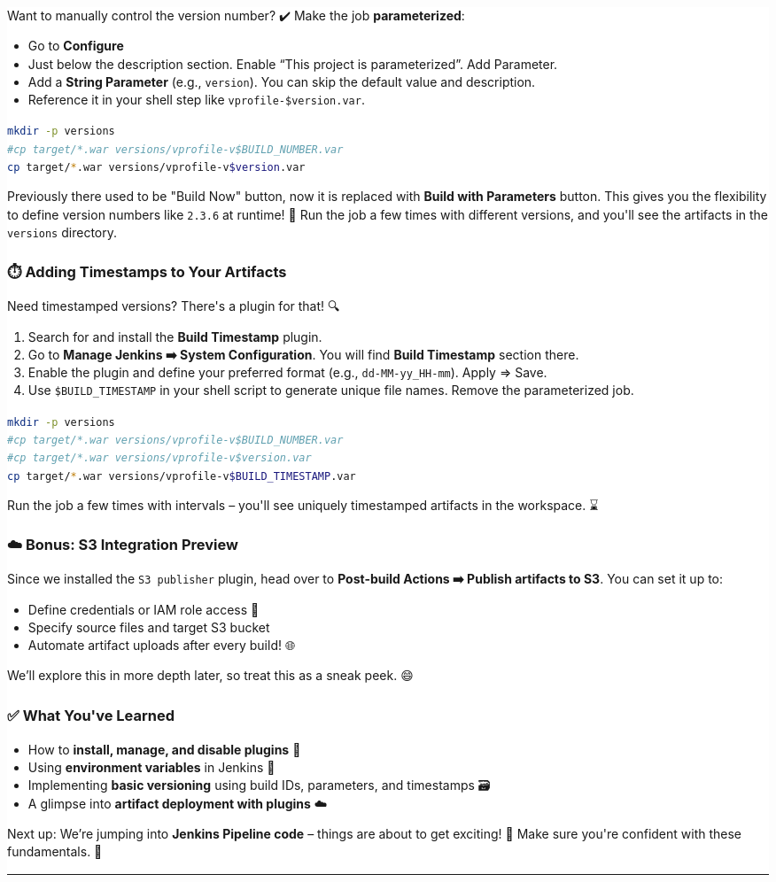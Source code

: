 Want to manually control the version number? ✔️ Make the job **parameterized**:

* Go to **Configure**
* Just below the description section. Enable “This project is parameterized”. Add Parameter.
* Add a **String Parameter** (e.g., `version`). You can skip the default value and description. 
* Reference it in your shell step like `vprofile-$version.var`.

```bash
mkdir -p versions
#cp target/*.war versions/vprofile-v$BUILD_NUMBER.var
cp target/*.war versions/vprofile-v$version.var
```

Previously there used to be "Build Now" button, now it is replaced with **Build with Parameters** button. This gives you the flexibility to define version numbers like `2.3.6` at runtime! 📌 Run the job a few times with different versions, and you'll see the artifacts in the `versions` directory.

### ⏱️ Adding Timestamps to Your Artifacts

Need timestamped versions? There's a plugin for that! 🔍

1. Search for and install the **Build Timestamp** plugin.
2. Go to **Manage Jenkins ➡️ System Configuration**. You will find **Build Timestamp** section there.
3. Enable the plugin and define your preferred format (e.g., `dd-MM-yy_HH-mm`). Apply => Save.
4. Use `$BUILD_TIMESTAMP` in your shell script to generate unique file names. Remove the parameterized job.

```bash
mkdir -p versions
#cp target/*.war versions/vprofile-v$BUILD_NUMBER.var
#cp target/*.war versions/vprofile-v$version.var
cp target/*.war versions/vprofile-v$BUILD_TIMESTAMP.var
```

Run the job a few times with intervals – you'll see uniquely timestamped artifacts in the workspace. ⌛

### ☁️ Bonus: S3 Integration Preview

Since we installed the `S3 publisher` plugin, head over to **Post-build Actions ➡️ Publish artifacts to S3**. You can set it up to:

* Define credentials or IAM role access 🎫
* Specify source files and target S3 bucket
* Automate artifact uploads after every build! 🌐

We’ll explore this in more depth later, so treat this as a sneak peek. 😄

### ✅ What You've Learned

* How to **install, manage, and disable plugins** 🔧
* Using **environment variables** in Jenkins 🔄
* Implementing **basic versioning** using build IDs, parameters, and timestamps 🗃️
* A glimpse into **artifact deployment with plugins** ☁️

Next up: We’re jumping into **Jenkins Pipeline code** – things are about to get exciting! 🚀 Make sure you're confident with these fundamentals. 👋

---


